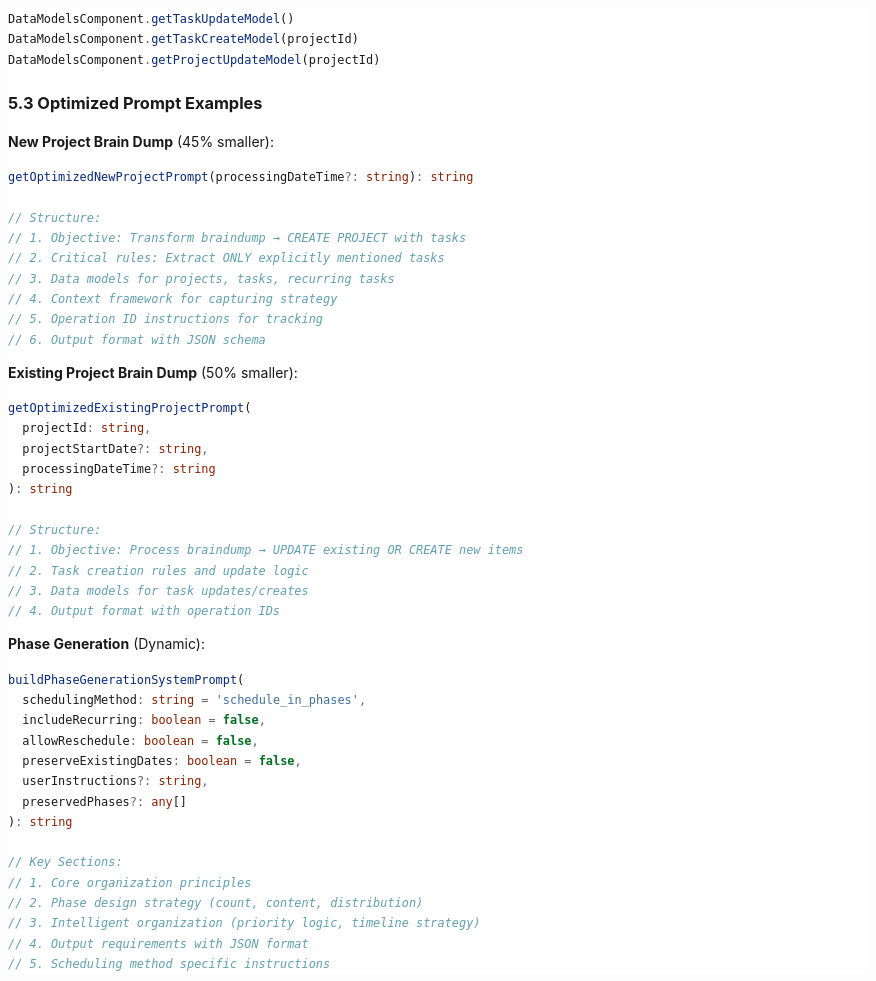 ```typescript
DataModelsComponent.getTaskUpdateModel()
DataModelsComponent.getTaskCreateModel(projectId)
DataModelsComponent.getProjectUpdateModel(projectId)
```

### 5.3 Optimized Prompt Examples

**New Project Brain Dump** (45% smaller):

```typescript
getOptimizedNewProjectPrompt(processingDateTime?: string): string

// Structure:
// 1. Objective: Transform braindump → CREATE PROJECT with tasks
// 2. Critical rules: Extract ONLY explicitly mentioned tasks
// 3. Data models for projects, tasks, recurring tasks
// 4. Context framework for capturing strategy
// 5. Operation ID instructions for tracking
// 6. Output format with JSON schema
```

**Existing Project Brain Dump** (50% smaller):

```typescript
getOptimizedExistingProjectPrompt(
  projectId: string,
  projectStartDate?: string,
  processingDateTime?: string
): string

// Structure:
// 1. Objective: Process braindump → UPDATE existing OR CREATE new items
// 2. Task creation rules and update logic
// 3. Data models for task updates/creates
// 4. Output format with operation IDs
```

**Phase Generation** (Dynamic):

```typescript
buildPhaseGenerationSystemPrompt(
  schedulingMethod: string = 'schedule_in_phases',
  includeRecurring: boolean = false,
  allowReschedule: boolean = false,
  preserveExistingDates: boolean = false,
  userInstructions?: string,
  preservedPhases?: any[]
): string

// Key Sections:
// 1. Core organization principles
// 2. Phase design strategy (count, content, distribution)
// 3. Intelligent organization (priority logic, timeline strategy)
// 4. Output requirements with JSON format
// 5. Scheduling method specific instructions
```

